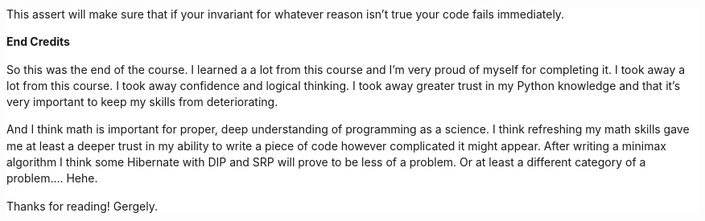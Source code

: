 This assert will make sure that if your invariant for whatever reason isn&#8217;t true your code fails immediately.

**End Credits**

So this was the end of the course. I learned a a lot from this course and I&#8217;m very proud of myself for completing it. I took away a lot from this course. I took away confidence and logical thinking. I took away greater trust in my Python knowledge and that it&#8217;s very important to keep my skills from deteriorating.

And I think math is important for proper, deep understanding of programming as a science. I think refreshing my math skills gave me at least a deeper trust in my ability to write a piece of code however complicated it might appear. After writing a minimax algorithm I think some Hibernate with DIP and SRP will prove to be less of a problem. Or at least a different category of a problem&#8230;. Hehe.

Thanks for reading!
Gergely.
